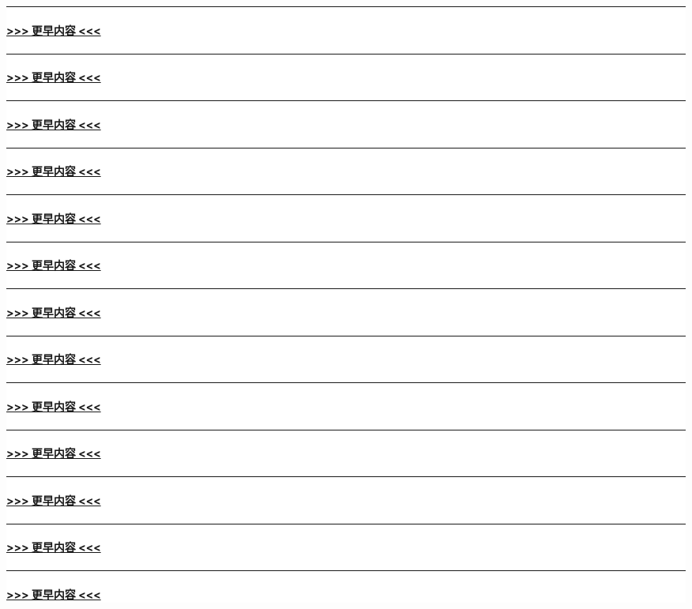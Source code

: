 ----
#### [ >>> 更早内容 <<< ](../indexes/soh_xcjm-earlier.md?t=11270055)

----
#### [ >>> 更早内容 <<< ](../indexes/soh_xcjm-earlier.md?t=11270101)

----
#### [ >>> 更早内容 <<< ](../indexes/soh_xcjm-earlier.md?t=11270111)

----
#### [ >>> 更早内容 <<< ](../indexes/soh_xcjm-earlier.md?t=11270122)

----
#### [ >>> 更早内容 <<< ](../indexes/soh_xcjm-earlier.md?t=11270133)

----
#### [ >>> 更早内容 <<< ](../indexes/soh_xcjm-earlier.md?t=11270144)

----
#### [ >>> 更早内容 <<< ](../indexes/soh_xcjm-earlier.md?t=11270155)

----
#### [ >>> 更早内容 <<< ](../indexes/soh_xcjm-earlier.md?t=11270201)

----
#### [ >>> 更早内容 <<< ](../indexes/soh_xcjm-earlier.md?t=11270211)

----
#### [ >>> 更早内容 <<< ](../indexes/soh_xcjm-earlier.md?t=11270222)

----
#### [ >>> 更早内容 <<< ](../indexes/soh_xcjm-earlier.md?t=11270233)

----
#### [ >>> 更早内容 <<< ](../indexes/soh_xcjm-earlier.md?t=11270244)

----
#### [ >>> 更早内容 <<< ](../indexes/soh_xcjm-earlier.md?t=11270255)
